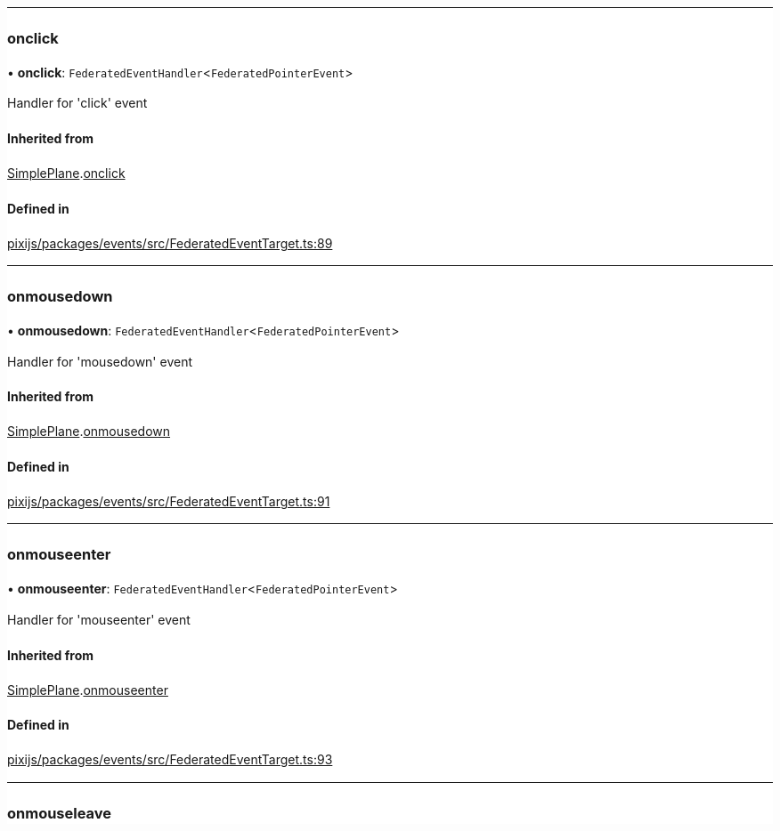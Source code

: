 ___

### onclick

• **onclick**: `FederatedEventHandler`<`FederatedPointerEvent`\>

Handler for 'click' event

#### Inherited from

[SimplePlane](pixi_mesh_extras.SimplePlane.md).[onclick](pixi_mesh_extras.SimplePlane.md#onclick)

#### Defined in

[pixijs/packages/events/src/FederatedEventTarget.ts:89](https://github.com/pixijs/pixijs/blob/2194fe5c5/packages/events/src/FederatedEventTarget.ts#L89)

___

### onmousedown

• **onmousedown**: `FederatedEventHandler`<`FederatedPointerEvent`\>

Handler for 'mousedown' event

#### Inherited from

[SimplePlane](pixi_mesh_extras.SimplePlane.md).[onmousedown](pixi_mesh_extras.SimplePlane.md#onmousedown)

#### Defined in

[pixijs/packages/events/src/FederatedEventTarget.ts:91](https://github.com/pixijs/pixijs/blob/2194fe5c5/packages/events/src/FederatedEventTarget.ts#L91)

___

### onmouseenter

• **onmouseenter**: `FederatedEventHandler`<`FederatedPointerEvent`\>

Handler for 'mouseenter' event

#### Inherited from

[SimplePlane](pixi_mesh_extras.SimplePlane.md).[onmouseenter](pixi_mesh_extras.SimplePlane.md#onmouseenter)

#### Defined in

[pixijs/packages/events/src/FederatedEventTarget.ts:93](https://github.com/pixijs/pixijs/blob/2194fe5c5/packages/events/src/FederatedEventTarget.ts#L93)

___

### onmouseleave
